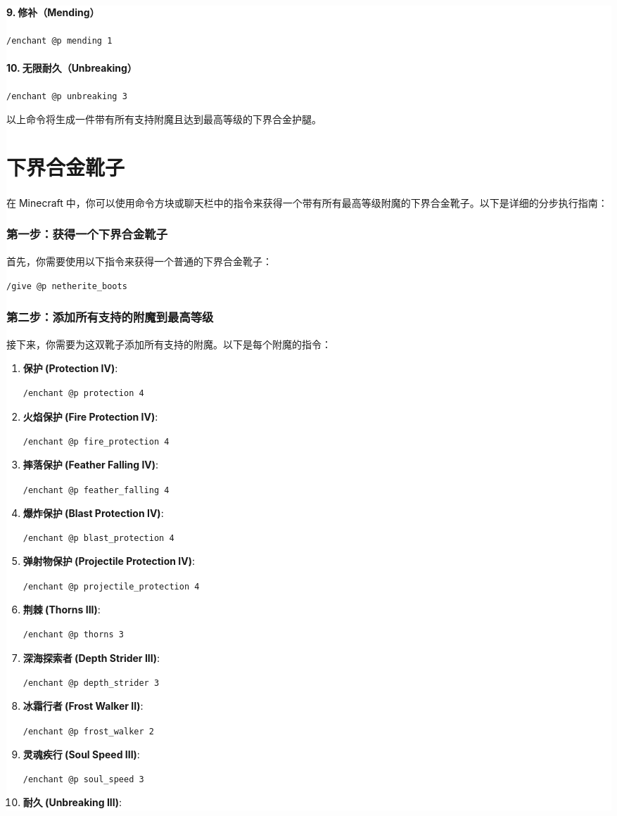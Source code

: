 #### 9. 修补（Mending）
```plaintext
/enchant @p mending 1
```

#### 10. 无限耐久（Unbreaking）
```plaintext
/enchant @p unbreaking 3
```

以上命令将生成一件带有所有支持附魔且达到最高等级的下界合金护腿。


# 下界合金靴子

在 Minecraft 中，你可以使用命令方块或聊天栏中的指令来获得一个带有所有最高等级附魔的下界合金靴子。以下是详细的分步执行指南：

### 第一步：获得一个下界合金靴子

首先，你需要使用以下指令来获得一个普通的下界合金靴子：
```
/give @p netherite_boots
```

### 第二步：添加所有支持的附魔到最高等级

接下来，你需要为这双靴子添加所有支持的附魔。以下是每个附魔的指令：

1. **保护 (Protection IV)**:
    ```
    /enchant @p protection 4
    ```
2. **火焰保护 (Fire Protection IV)**:
    ```
    /enchant @p fire_protection 4
    ```
3. **摔落保护 (Feather Falling IV)**:
    ```
    /enchant @p feather_falling 4
    ```
4. **爆炸保护 (Blast Protection IV)**:
    ```
    /enchant @p blast_protection 4
    ```
5. **弹射物保护 (Projectile Protection IV)**:
    ```
    /enchant @p projectile_protection 4
    ```
6. **荆棘 (Thorns III)**:
    ```
    /enchant @p thorns 3
    ```
7. **深海探索者 (Depth Strider III)**:
    ```
    /enchant @p depth_strider 3
    ```
8. **冰霜行者 (Frost Walker II)**:
    ```
    /enchant @p frost_walker 2
    ```
9. **灵魂疾行 (Soul Speed III)**:
    ```
    /enchant @p soul_speed 3
    ```
10. **耐久 (Unbreaking III)**: